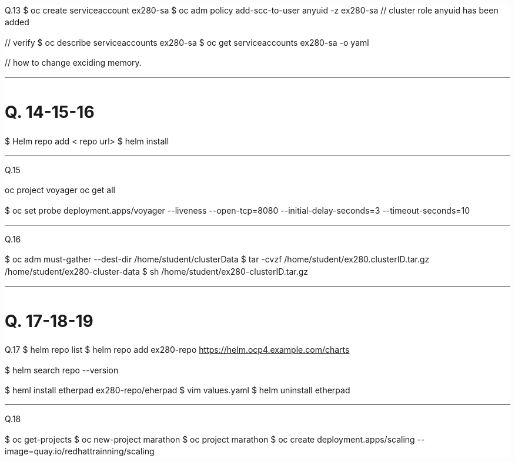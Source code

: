
Q.13
$ oc create serviceaccount ex280-sa
$ oc adm policy add-scc-to-user anyuid -z ex280-sa
// cluster role anyuid has been added

// verify
$ oc describe serviceaccounts ex280-sa
$ oc get serviceaccounts ex280-sa -o yaml

// how to change exciding memory. 

 ---
# Q. 14-15-16
 
 $ Helm repo add <repo name> < repo url>
 $ helm install <app name> <repo>
 
 ---
 Q.15
 
 oc project voyager
 oc get all
 
 $ oc set probe deployment.apps/voyager --liveness --open-tcp=8080 --initial-delay-seconds=3 --timeout-seconds=10
 
 ---
 Q.16
 
 $ oc adm must-gather --dest-dir /home/student/clusterData
 $ tar -cvzf /home/student/ex280.clusterID.tar.gz /home/student/ex280-cluster-data
 $ sh <scriptfile> /home/student/ex280-clusterID.tar.gz
 
 
 ----
 
 # Q. 17-18-19

 Q.17 
 $ helm repo list
 $ helm repo add ex280-repo https://helm.ocp4.example.com/charts
 
 $ helm search repo --version
 
 $ heml install etherpad ex280-repo/eherpad
 $ vim values.yaml
 $ helm uninstall etherpad 
 
 ---
 
 Q.18
 
 $ oc get-projects
 $ oc new-project marathon
 $ oc project marathon
 $ oc create deployment.apps/scaling --image=quay.io/redhattrainning/scaling
 